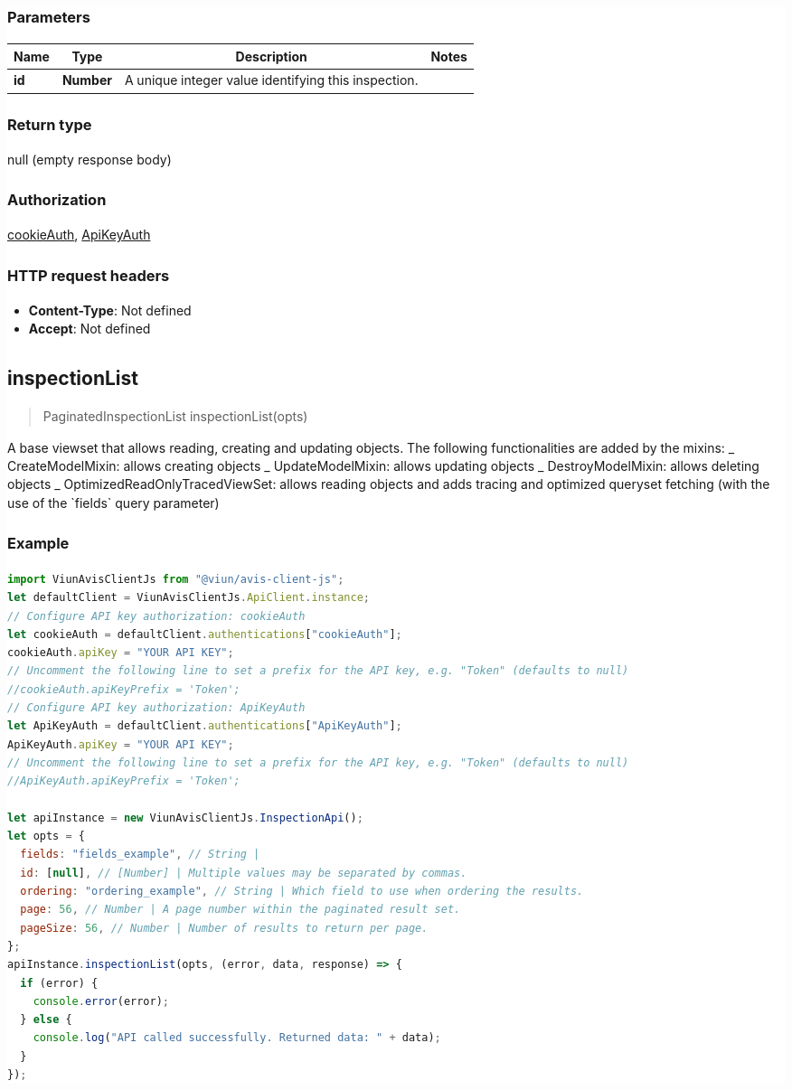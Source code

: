 ### Parameters

| Name   | Type       | Description                                         | Notes |
| ------ | ---------- | --------------------------------------------------- | ----- |
| **id** | **Number** | A unique integer value identifying this inspection. |

### Return type

null (empty response body)

### Authorization

[cookieAuth](../README.md#cookieAuth), [ApiKeyAuth](../README.md#ApiKeyAuth)

### HTTP request headers

- **Content-Type**: Not defined
- **Accept**: Not defined

## inspectionList

> PaginatedInspectionList inspectionList(opts)

A base viewset that allows reading, creating and updating objects. The following functionalities are added by the mixins: _ CreateModelMixin: allows creating objects _ UpdateModelMixin: allows updating objects _ DestroyModelMixin: allows deleting objects _ OptimizedReadOnlyTracedViewSet: allows reading objects and adds tracing and optimized queryset fetching (with the use of the &#x60;fields&#x60; query parameter)

### Example

```javascript
import ViunAvisClientJs from "@viun/avis-client-js";
let defaultClient = ViunAvisClientJs.ApiClient.instance;
// Configure API key authorization: cookieAuth
let cookieAuth = defaultClient.authentications["cookieAuth"];
cookieAuth.apiKey = "YOUR API KEY";
// Uncomment the following line to set a prefix for the API key, e.g. "Token" (defaults to null)
//cookieAuth.apiKeyPrefix = 'Token';
// Configure API key authorization: ApiKeyAuth
let ApiKeyAuth = defaultClient.authentications["ApiKeyAuth"];
ApiKeyAuth.apiKey = "YOUR API KEY";
// Uncomment the following line to set a prefix for the API key, e.g. "Token" (defaults to null)
//ApiKeyAuth.apiKeyPrefix = 'Token';

let apiInstance = new ViunAvisClientJs.InspectionApi();
let opts = {
  fields: "fields_example", // String |
  id: [null], // [Number] | Multiple values may be separated by commas.
  ordering: "ordering_example", // String | Which field to use when ordering the results.
  page: 56, // Number | A page number within the paginated result set.
  pageSize: 56, // Number | Number of results to return per page.
};
apiInstance.inspectionList(opts, (error, data, response) => {
  if (error) {
    console.error(error);
  } else {
    console.log("API called successfully. Returned data: " + data);
  }
});
```
